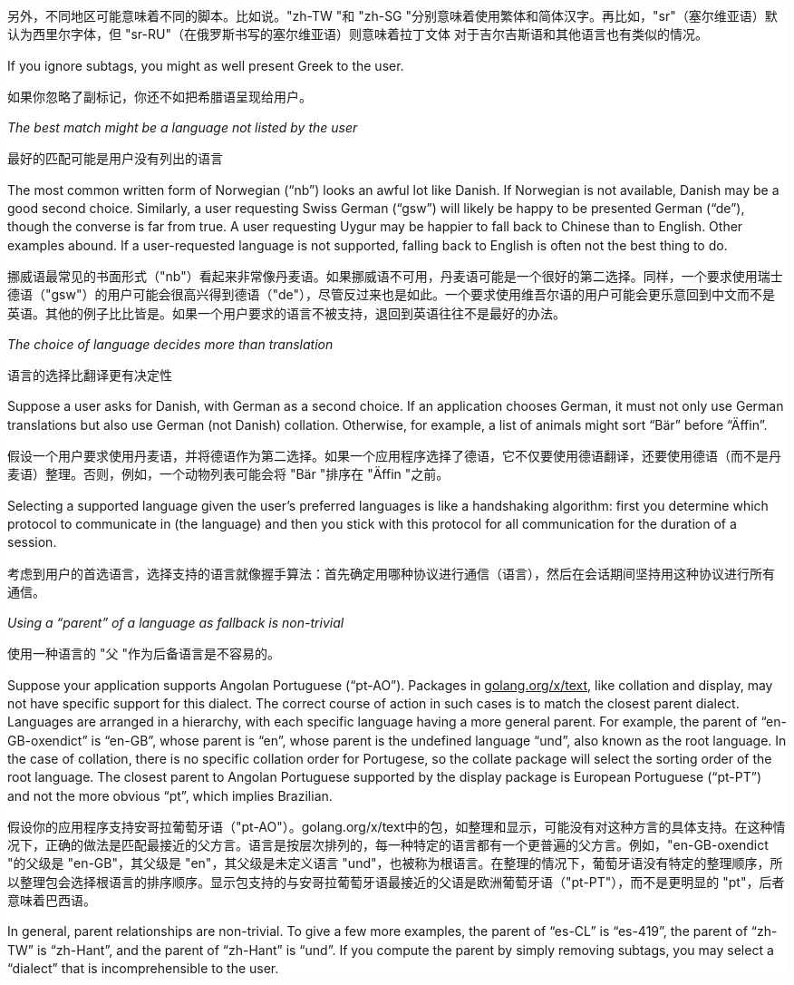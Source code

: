 另外，不同地区可能意味着不同的脚本。比如说。"zh-TW "和 "zh-SG "分别意味着使用繁体和简体汉字。再比如，"sr"（塞尔维亚语）默认为西里尔字体，但 "sr-RU"（在俄罗斯书写的塞尔维亚语）则意味着拉丁文体 对于吉尔吉斯语和其他语言也有类似的情况。

If you ignore subtags, you might as well present Greek to the user.

如果你忽略了副标记，你还不如把希腊语呈现给用户。

*The best match might be a language not listed by the user*

最好的匹配可能是用户没有列出的语言

The most common written form of Norwegian (“nb”) looks an awful lot like Danish. If Norwegian is not available, Danish may be a good second choice. Similarly, a user requesting Swiss German (“gsw”) will likely be happy to be presented German (“de”), though the converse is far from true. A user requesting Uygur may be happier to fall back to Chinese than to English. Other examples abound. If a user-requested language is not supported, falling back to English is often not the best thing to do.

挪威语最常见的书面形式（"nb"）看起来非常像丹麦语。如果挪威语不可用，丹麦语可能是一个很好的第二选择。同样，一个要求使用瑞士德语（"gsw"）的用户可能会很高兴得到德语（"de"），尽管反过来也是如此。一个要求使用维吾尔语的用户可能会更乐意回到中文而不是英语。其他的例子比比皆是。如果一个用户要求的语言不被支持，退回到英语往往不是最好的办法。

*The choice of language decides more than translation*

语言的选择比翻译更有决定性

Suppose a user asks for Danish, with German as a second choice. If an application chooses German, it must not only use German translations but also use German (not Danish) collation. Otherwise, for example, a list of animals might sort “Bär” before “Äffin”.

假设一个用户要求使用丹麦语，并将德语作为第二选择。如果一个应用程序选择了德语，它不仅要使用德语翻译，还要使用德语（而不是丹麦语）整理。否则，例如，一个动物列表可能会将 "Bär "排序在 "Äffin "之前。

Selecting a supported language given the user’s preferred languages is like a handshaking algorithm: first you determine which protocol to communicate in (the language) and then you stick with this protocol for all communication for the duration of a session.

考虑到用户的首选语言，选择支持的语言就像握手算法：首先确定用哪种协议进行通信（语言），然后在会话期间坚持用这种协议进行所有通信。

*Using a “parent” of a language as fallback is non-trivial*

使用一种语言的 "父 "作为后备语言是不容易的。

Suppose your application supports Angolan Portuguese (“pt-AO”). Packages in [golang.org/x/text](https://golang.org/x/text), like collation and display, may not have specific support for this dialect. The correct course of action in such cases is to match the closest parent dialect. Languages are arranged in a hierarchy, with each specific language having a more general parent. For example, the parent of “en-GB-oxendict” is “en-GB”, whose parent is “en”, whose parent is the undefined language “und”, also known as the root language. In the case of collation, there is no specific collation order for Portugese, so the collate package will select the sorting order of the root language. The closest parent to Angolan Portuguese supported by the display package is European Portuguese (“pt-PT”) and not the more obvious “pt”, which implies Brazilian.

假设你的应用程序支持安哥拉葡萄牙语（"pt-AO"）。golang.org/x/text中的包，如整理和显示，可能没有对这种方言的具体支持。在这种情况下，正确的做法是匹配最接近的父方言。语言是按层次排列的，每一种特定的语言都有一个更普遍的父方言。例如，"en-GB-oxendict "的父级是 "en-GB"，其父级是 "en"，其父级是未定义语言 "und"，也被称为根语言。在整理的情况下，葡萄牙语没有特定的整理顺序，所以整理包会选择根语言的排序顺序。显示包支持的与安哥拉葡萄牙语最接近的父语是欧洲葡萄牙语（"pt-PT"），而不是更明显的 "pt"，后者意味着巴西语。

In general, parent relationships are non-trivial. To give a few more examples, the parent of “es-CL” is “es-419”, the parent of “zh-TW” is “zh-Hant”, and the parent of “zh-Hant” is “und”. If you compute the parent by simply removing subtags, you may select a “dialect” that is incomprehensible to the user.
